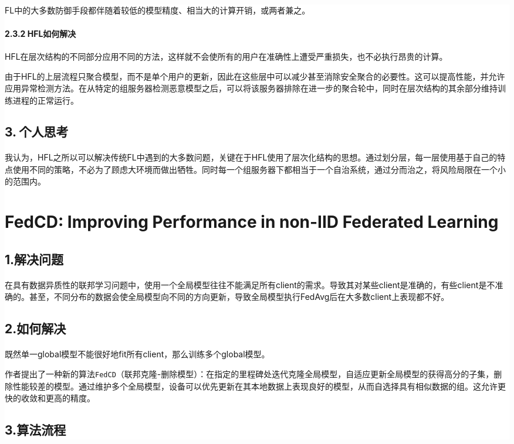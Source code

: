 FL中的大多数防御手段都伴随着较低的模型精度、相当大的计算开销，或两者兼之。

#### 2.3.2 HFL如何解决

HFL在层次结构的不同部分应用不同的方法，这样就不会使所有的用户在准确性上遭受严重损失，也不必执行昂贵的计算。

由于HFL的上层流程只聚合模型，而不是单个用户的更新，因此在这些层中可以减少甚至消除安全聚合的必要性。这可以提高性能，并允许应用异常检测方法。在从特定的组服务器检测恶意模型之后，可以将该服务器排除在进一步的聚合轮中，同时在层次结构的其余部分维持训练进程的正常运行。

## 3. 个人思考

我认为，HFL之所以可以解决传统FL中遇到的大多数问题，关键在于HFL使用了层次化结构的思想。通过划分层，每一层使用基于自己的特点使用不同的策略，不必为了顾虑大环境而做出牺牲。同时每一个组服务器下都相当于一个自治系统，通过分而治之，将风险局限在一个小的范围内。



# FedCD: Improving Performance in non-IID Federated Learning

## 1.解决问题

在具有数据异质性的联邦学习问题中，使用一个全局模型往往不能满足所有client的需求。导致其对某些client是准确的，有些client是不准确的。甚至，不同分布的数据会使全局模型向不同的方向更新，导致全局模型执行FedAvg后在大多数client上表现都不好。

## 2.如何解决

既然单一global模型不能很好地fit所有client，那么训练多个global模型。

作者提出了一种新的算法`FedCD`（联邦克隆-删除模型）：在指定的里程碑处迭代克隆全局模型，自适应更新全局模型的获得高分的子集，删除性能较差的模型。通过维护多个全局模型，设备可以优先更新在其本地数据上表现良好的模型，从而自选择具有相似数据的组。这允许更快的收敛和更高的精度。

## 3.算法流程
